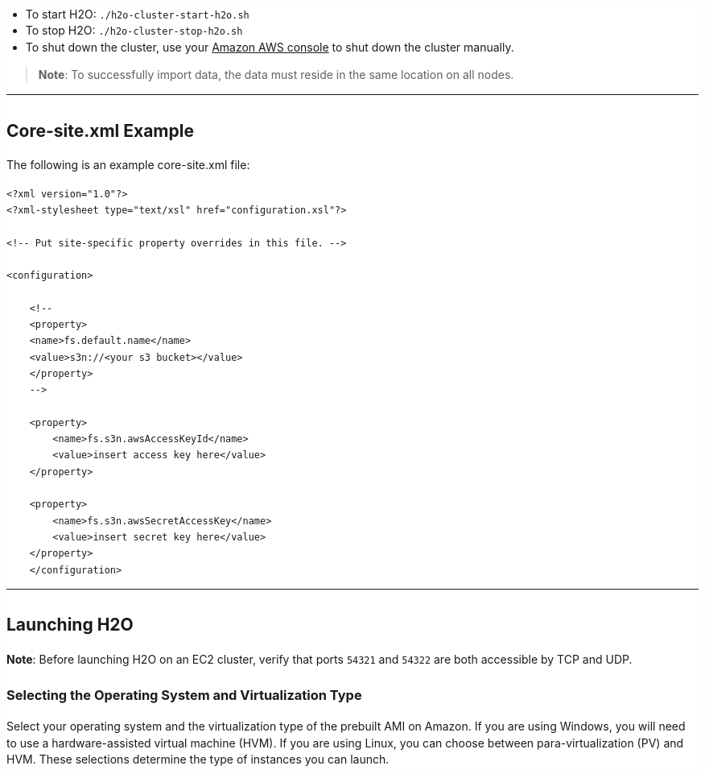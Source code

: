   - To start H2O: `./h2o-cluster-start-h2o.sh`
  - To stop H2O: `./h2o-cluster-stop-h2o.sh`
  - To shut down the cluster, use your [Amazon AWS console](http://docs.aws.amazon.com/ElasticMapReduce/latest/DeveloperGuide/UsingEMR_TerminateJobFlow.html) to shut down the cluster manually. 

 >**Note**: To successfully import data, the data must reside in the same location on all nodes. 

---


<a name="Example"></a>
## Core-site.xml Example

The following is an example core-site.xml file: 


    <?xml version="1.0"?>
    <?xml-stylesheet type="text/xsl" href="configuration.xsl"?>

    <!-- Put site-specific property overrides in this file. -->

    <configuration>
    
        <!--
        <property>
        <name>fs.default.name</name>
        <value>s3n://<your s3 bucket></value>
        </property>
        -->
    
        <property>
            <name>fs.s3n.awsAccessKeyId</name>
            <value>insert access key here</value>
        </property>
    
        <property>
            <name>fs.s3n.awsSecretAccessKey</name>
            <value>insert secret key here</value>
        </property>
        </configuration> 
    
---

## Launching H2O

**Note**: Before launching H2O on an EC2 cluster, verify that ports `54321` and `54322` are both accessible by TCP and UDP. 

### Selecting the Operating System and Virtualization Type

Select your operating system and the virtualization type of the prebuilt AMI on Amazon. If you are using Windows, you will need to use a hardware-assisted virtual machine (HVM). If you are using Linux, you can choose between para-virtualization (PV) and HVM. These selections determine the type of instances you can launch. 
